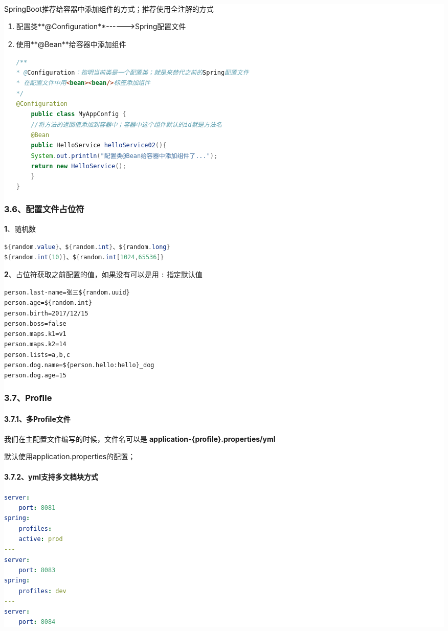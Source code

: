 SpringBoot推荐给容器中添加组件的方式；推荐使用全注解的方式

1. 配置类**@Conﬁguration**------>Spring配置文件

2. 使用**@Bean**给容器中添加组件

   ```java
   /**
   * @Configuration：指明当前类是一个配置类；就是来替代之前的Spring配置文件
   * 在配置文件中用<bean><bean/>标签添加组件
   */
   @Configuration
       public class MyAppConfig {
       //将方法的返回值添加到容器中；容器中这个组件默认的id就是方法名
       @Bean
       public HelloService helloService02(){
       System.out.println("配置类@Bean给容器中添加组件了...");
       return new HelloService();
       }
   }
   ```

### **3.6**、配置文件占位符

**1**、随机数

```java
${random.value}、${random.int}、${random.long}
${random.int(10)}、${random.int[1024,65536]}
```

**2**、占位符获取之前配置的值，如果没有可以是用 `:` 指定默认值

```properties
person.last‐name=张三${random.uuid}
person.age=${random.int}
person.birth=2017/12/15
person.boss=false
person.maps.k1=v1
person.maps.k2=14
person.lists=a,b,c
person.dog.name=${person.hello:hello}_dog
person.dog.age=15
```

### 3.7、Proﬁle

#### 3.7.1、多Proﬁle文件

我们在主配置文件编写的时候，文件名可以是 **application-{proﬁle}.properties/yml**

默认使用application.properties的配置；

#### 3.7.2、yml支持多文档块方式

```yaml
server:
	port: 8081
spring:
	profiles:
	active: prod
‐‐‐
server:
	port: 8083
spring:
	profiles: dev
‐‐‐
server:
	port: 8084
```